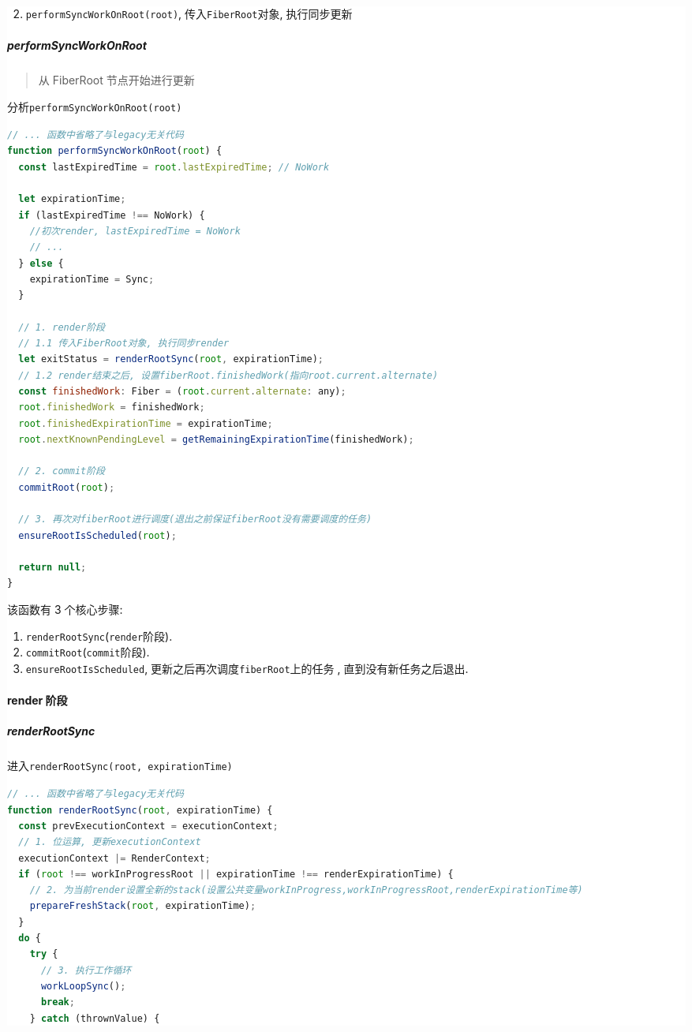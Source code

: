 2. `performSyncWorkOnRoot(root)`, 传入`FiberRoot`对象, 执行同步更新

##### performSyncWorkOnRoot

> 从 FiberRoot 节点开始进行更新

分析`performSyncWorkOnRoot(root)`

```js
// ... 函数中省略了与legacy无关代码
function performSyncWorkOnRoot(root) {
  const lastExpiredTime = root.lastExpiredTime; // NoWork

  let expirationTime;
  if (lastExpiredTime !== NoWork) {
    //初次render, lastExpiredTime = NoWork
    // ...
  } else {
    expirationTime = Sync;
  }

  // 1. render阶段
  // 1.1 传入FiberRoot对象, 执行同步render
  let exitStatus = renderRootSync(root, expirationTime);
  // 1.2 render结束之后, 设置fiberRoot.finishedWork(指向root.current.alternate)
  const finishedWork: Fiber = (root.current.alternate: any);
  root.finishedWork = finishedWork;
  root.finishedExpirationTime = expirationTime;
  root.nextKnownPendingLevel = getRemainingExpirationTime(finishedWork);

  // 2. commit阶段
  commitRoot(root);

  // 3. 再次对fiberRoot进行调度(退出之前保证fiberRoot没有需要调度的任务)
  ensureRootIsScheduled(root);

  return null;
}
```

该函数有 3 个核心步骤:

1. `renderRootSync`(`render`阶段).
2. `commitRoot`(`commit`阶段).
3. `ensureRootIsScheduled`, 更新之后再次调度`fiberRoot`上的任务 , 直到没有新任务之后退出.

#### render 阶段

##### renderRootSync

进入`renderRootSync(root, expirationTime)`

```js
// ... 函数中省略了与legacy无关代码
function renderRootSync(root, expirationTime) {
  const prevExecutionContext = executionContext;
  // 1. 位运算, 更新executionContext
  executionContext |= RenderContext;
  if (root !== workInProgressRoot || expirationTime !== renderExpirationTime) {
    // 2. 为当前render设置全新的stack(设置公共变量workInProgress,workInProgressRoot,renderExpirationTime等)
    prepareFreshStack(root, expirationTime);
  }
  do {
    try {
      // 3. 执行工作循环
      workLoopSync();
      break;
    } catch (thrownValue) {
```